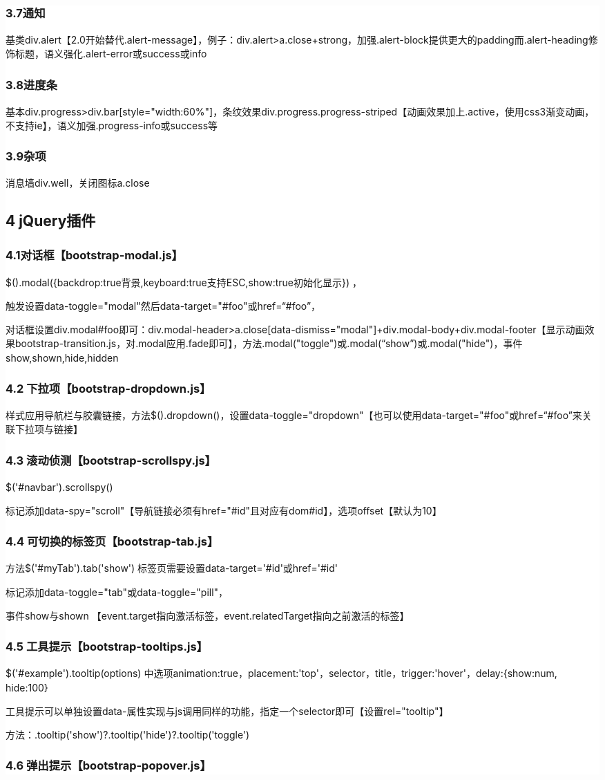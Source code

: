 ### 3.7通知

基类div.alert【2.0开始替代.alert-message】，例子：div.alert&gt;a.close+strong，加强.alert-block提供更大的padding而.alert-heading修饰标题，语义强化.alert-error或success或info

### 3.8进度条

基本div.progress&gt;div.bar[style="width:60%"]，条纹效果div.progress.progress-striped【动画效果加上.active，使用css3渐变动画，不支持ie】，语义加强.progress-info或success等

### 3.9杂项

消息墙div.well，关闭图标a.close

## 4 jQuery插件

### 4.1对话框【bootstrap-modal.js】

$().modal({backdrop:true背景,keyboard:true支持ESC,show:true初始化显示}) ，

触发设置data-toggle="modal"然后data-target="#foo"或href=“#foo”，

对话框设置div.modal#foo即可：div.modal-header&gt;a.close[data-dismiss="modal"]+div.modal-body+div.modal-footer【显示动画效果bootstrap-transition.js，对.modal应用.fade即可】，方法.modal("toggle")或.modal(“show”)或.modal("hide")，事件show,shown,hide,hidden

### 4.2 下拉项【bootstrap-dropdown.js】

样式应用导航栏与胶囊链接，方法$().dropdown()，设置data-toggle="dropdown"【也可以使用data-target="#foo"或href=“#foo”来关联下拉项与链接】

### 4.3 滚动侦测【bootstrap-scrollspy.js】

$('#navbar').scrollspy()

标记添加data-spy="scroll"【导航链接必须有href="#id"且对应有dom#id】，选项offset【默认为10】

### 4.4 可切换的标签页【bootstrap-tab.js】

方法$('#myTab').tab('show') 标签页需要设置data-target='#id'或href='#id'

标记添加data-toggle="tab"或data-toggle="pill"，

事件show与shown 【event.target指向激活标签，event.relatedTarget指向之前激活的标签】

### 4.5 工具提示【bootstrap-tooltips.js】

$('#example').tooltip(options) 中选项animation:true，placement:'top'，selector，title，trigger:'hover'，delay:{show:num, hide:100}

工具提示可以单独设置data-属性实现与js调用同样的功能，指定一个selector即可【设置rel="tooltip"】

方法：.tooltip('show')?.tooltip('hide')?.tooltip('toggle')

### 4.6 弹出提示【bootstrap-popover.js】
